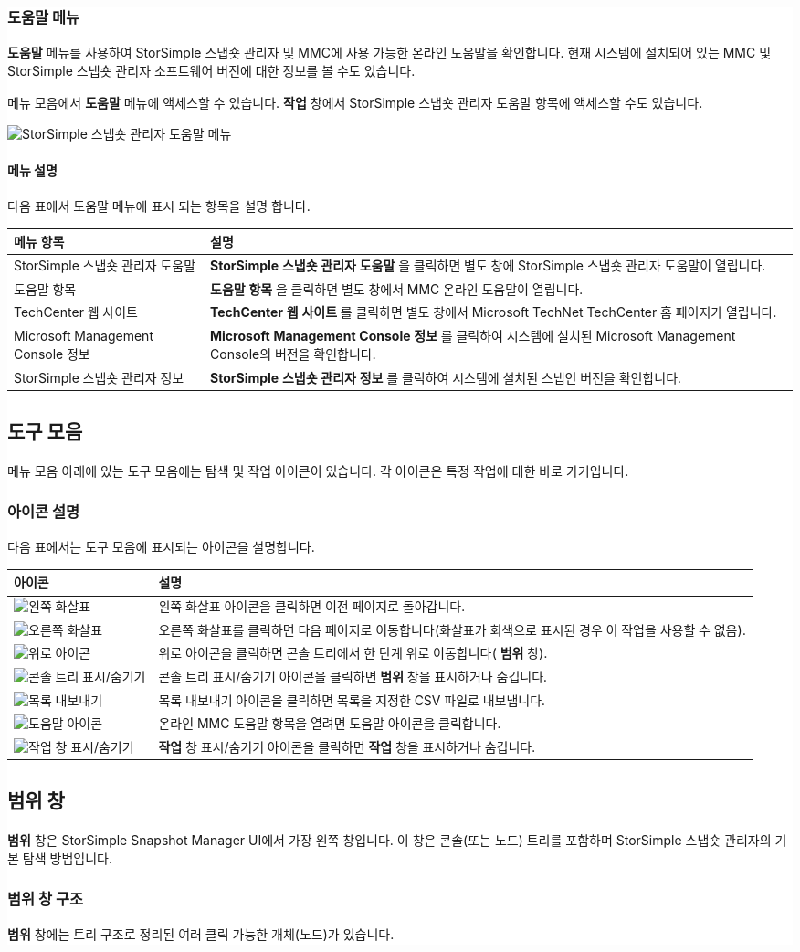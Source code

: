 ### <a name="help-menu"></a>도움말 메뉴
**도움말** 메뉴를 사용하여 StorSimple 스냅숏 관리자 및 MMC에 사용 가능한 온라인 도움말을 확인합니다. 현재 시스템에 설치되어 있는 MMC 및 StorSimple 스냅숏 관리자 소프트웨어 버전에 대한 정보를 볼 수도 있습니다. 

메뉴 모음에서 **도움말** 메뉴에 액세스할 수 있습니다. **작업** 창에서 StorSimple 스냅숏 관리자 도움말 항목에 액세스할 수도 있습니다.

![StorSimple 스냅숏 관리자 도움말 메뉴](./media/storsimple-use-snapshot-manager/HCS_SSM_HelpMenu.png)

#### <a name="menu-description"></a>메뉴 설명
다음 표에서 도움말 메뉴에 표시 되는 항목을 설명 합니다.

| 메뉴 항목 | 설명 |
|:--- |:--- |
| StorSimple 스냅숏 관리자 도움말 |**StorSimple 스냅숏 관리자 도움말** 을 클릭하면 별도 창에 StorSimple 스냅숏 관리자 도움말이 열립니다. |
| 도움말 항목 |**도움말 항목** 을 클릭하면 별도 창에서 MMC 온라인 도움말이 열립니다. |
| TechCenter 웹 사이트 |**TechCenter 웹 사이트** 를 클릭하면 별도 창에서 Microsoft TechNet TechCenter 홈 페이지가 열립니다. |
| Microsoft Management Console 정보 |**Microsoft Management Console 정보** 를 클릭하여 시스템에 설치된 Microsoft Management Console의 버전을 확인합니다. |
| StorSimple 스냅숏 관리자 정보 |**StorSimple 스냅숏 관리자 정보** 를 클릭하여 시스템에 설치된 스냅인 버전을 확인합니다. |

## <a name="tool-bar"></a>도구 모음
메뉴 모음 아래에 있는 도구 모음에는 탐색 및 작업 아이콘이 있습니다. 각 아이콘은 특정 작업에 대한 바로 가기입니다.

### <a name="icon-descriptions"></a>아이콘 설명
다음 표에서는 도구 모음에 표시되는 아이콘을 설명합니다. 

| 아이콘 | 설명 |
|:--- |:--- |
| ![왼쪽 화살표](./media/storsimple-use-snapshot-manager/HCS_SSM_LeftArrow.png) |왼쪽 화살표 아이콘을 클릭하면 이전 페이지로 돌아갑니다. |
| ![오른쪽 화살표](./media/storsimple-use-snapshot-manager/HCS_SSM_RightArrow.png) |오른쪽 화살표를 클릭하면 다음 페이지로 이동합니다(화살표가 회색으로 표시된 경우 이 작업을 사용할 수 없음). |
| ![위로 아이콘](./media/storsimple-use-snapshot-manager/HCS_SSM_Up.png) |위로 아이콘을 클릭하면 콘솔 트리에서 한 단계 위로 이동합니다( **범위** 창). |
| ![콘솔 트리 표시/숨기기](./media/storsimple-use-snapshot-manager/HCS_SSM_ShowConsoleTree.png) |콘솔 트리 표시/숨기기 아이콘을 클릭하면 **범위** 창을 표시하거나 숨깁니다. |
| ![목록 내보내기](./media/storsimple-use-snapshot-manager/HCS_SSM_ExportListIcon.png) |목록 내보내기 아이콘을 클릭하면 목록을 지정한 CSV 파일로 내보냅니다. |
| ![도움말 아이콘](./media/storsimple-use-snapshot-manager/HCS_SSM_HelpIcon.png) |온라인 MMC 도움말 항목을 열려면 도움말 아이콘을 클릭합니다. |
| ![작업 창 표시/숨기기](./media/storsimple-use-snapshot-manager/HCS_SSM_ShowAction.png) |**작업** 창 표시/숨기기 아이콘을 클릭하면 **작업** 창을 표시하거나 숨깁니다. |

## <a name="scope-pane"></a>범위 창
**범위** 창은 StorSimple Snapshot Manager UI에서 가장 왼쪽 창입니다. 이 창은 콘솔(또는 노드) 트리를 포함하며 StorSimple 스냅숏 관리자의 기본 탐색 방법입니다. 

### <a name="scope-pane-structure"></a>범위 창 구조
**범위** 창에는 트리 구조로 정리된 여러 클릭 가능한 개체(노드)가 있습니다. 
